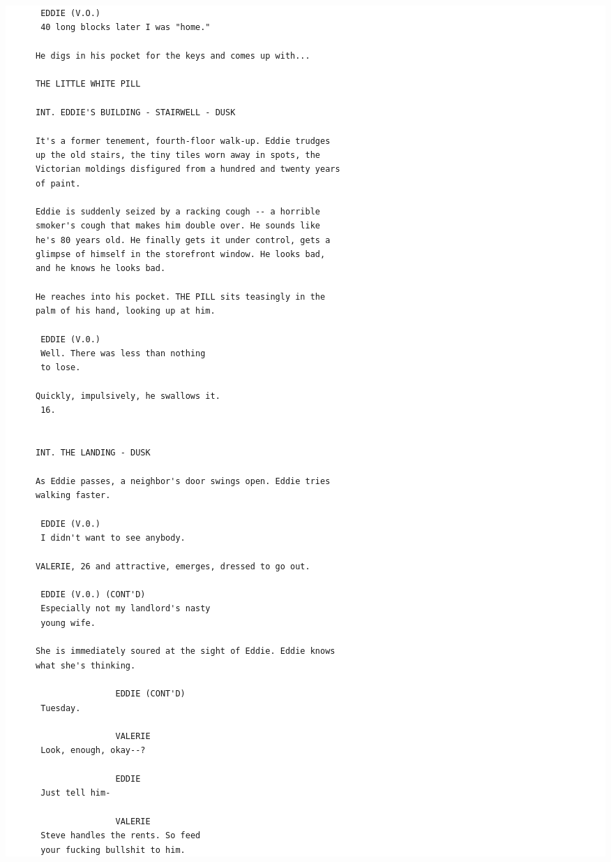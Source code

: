            EDDIE (V.O.)
           40 long blocks later I was "home."
                         
          He digs in his pocket for the keys and comes up with...
                         
          THE LITTLE WHITE PILL
                         
          INT. EDDIE'S BUILDING - STAIRWELL - DUSK
                         
          It's a former tenement, fourth-floor walk-up. Eddie trudges
          up the old stairs, the tiny tiles worn away in spots, the
          Victorian moldings disfigured from a hundred and twenty years
          of paint.
                         
          Eddie is suddenly seized by a racking cough -- a horrible
          smoker's cough that makes him double over. He sounds like
          he's 80 years old. He finally gets it under control, gets a
          glimpse of himself in the storefront window. He looks bad,
          and he knows he looks bad.
                         
          He reaches into his pocket. THE PILL sits teasingly in the
          palm of his hand, looking up at him.
                         
           EDDIE (V.0.)
           Well. There was less than nothing
           to lose.
                         
          Quickly, impulsively, he swallows it.
           16.
                         
                         
          INT. THE LANDING - DUSK
                         
          As Eddie passes, a neighbor's door swings open. Eddie tries
          walking faster.
                         
           EDDIE (V.0.)
           I didn't want to see anybody.
                         
          VALERIE, 26 and attractive, emerges, dressed to go out.
                         
           EDDIE (V.0.) (CONT'D)
           Especially not my landlord's nasty
           young wife.
                         
          She is immediately soured at the sight of Eddie. Eddie knows
          what she's thinking.
                         
                          EDDIE (CONT'D)
           Tuesday.
                         
                          VALERIE
           Look, enough, okay--?
                         
                          EDDIE
           Just tell him-
                         
                          VALERIE
           Steve handles the rents. So feed
           your fucking bullshit to him.
                         